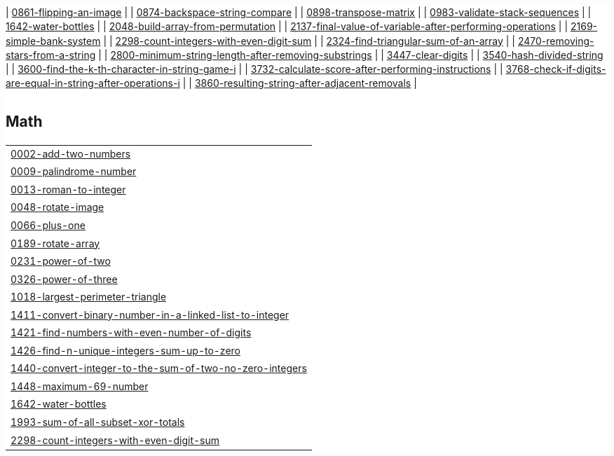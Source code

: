 | [0861-flipping-an-image](https://github.com/SODABATTINAYASASWINI/LeetCode_Matrix/tree/master/0861-flipping-an-image) |
| [0874-backspace-string-compare](https://github.com/SODABATTINAYASASWINI/LeetCode_Matrix/tree/master/0874-backspace-string-compare) |
| [0898-transpose-matrix](https://github.com/SODABATTINAYASASWINI/LeetCode_Matrix/tree/master/0898-transpose-matrix) |
| [0983-validate-stack-sequences](https://github.com/SODABATTINAYASASWINI/LeetCode_Matrix/tree/master/0983-validate-stack-sequences) |
| [1642-water-bottles](https://github.com/SODABATTINAYASASWINI/LeetCode_Matrix/tree/master/1642-water-bottles) |
| [2048-build-array-from-permutation](https://github.com/SODABATTINAYASASWINI/LeetCode_Matrix/tree/master/2048-build-array-from-permutation) |
| [2137-final-value-of-variable-after-performing-operations](https://github.com/SODABATTINAYASASWINI/LeetCode_Matrix/tree/master/2137-final-value-of-variable-after-performing-operations) |
| [2169-simple-bank-system](https://github.com/SODABATTINAYASASWINI/LeetCode_Matrix/tree/master/2169-simple-bank-system) |
| [2298-count-integers-with-even-digit-sum](https://github.com/SODABATTINAYASASWINI/LeetCode_Matrix/tree/master/2298-count-integers-with-even-digit-sum) |
| [2324-find-triangular-sum-of-an-array](https://github.com/SODABATTINAYASASWINI/LeetCode_Matrix/tree/master/2324-find-triangular-sum-of-an-array) |
| [2470-removing-stars-from-a-string](https://github.com/SODABATTINAYASASWINI/LeetCode_Matrix/tree/master/2470-removing-stars-from-a-string) |
| [2800-minimum-string-length-after-removing-substrings](https://github.com/SODABATTINAYASASWINI/LeetCode_Matrix/tree/master/2800-minimum-string-length-after-removing-substrings) |
| [3447-clear-digits](https://github.com/SODABATTINAYASASWINI/LeetCode_Matrix/tree/master/3447-clear-digits) |
| [3540-hash-divided-string](https://github.com/SODABATTINAYASASWINI/LeetCode_Matrix/tree/master/3540-hash-divided-string) |
| [3600-find-the-k-th-character-in-string-game-i](https://github.com/SODABATTINAYASASWINI/LeetCode_Matrix/tree/master/3600-find-the-k-th-character-in-string-game-i) |
| [3732-calculate-score-after-performing-instructions](https://github.com/SODABATTINAYASASWINI/LeetCode_Matrix/tree/master/3732-calculate-score-after-performing-instructions) |
| [3768-check-if-digits-are-equal-in-string-after-operations-i](https://github.com/SODABATTINAYASASWINI/LeetCode_Matrix/tree/master/3768-check-if-digits-are-equal-in-string-after-operations-i) |
| [3860-resulting-string-after-adjacent-removals](https://github.com/SODABATTINAYASASWINI/LeetCode_Matrix/tree/master/3860-resulting-string-after-adjacent-removals) |
## Math
|  |
| ------- |
| [0002-add-two-numbers](https://github.com/SODABATTINAYASASWINI/LeetCode_Matrix/tree/master/0002-add-two-numbers) |
| [0009-palindrome-number](https://github.com/SODABATTINAYASASWINI/LeetCode_Matrix/tree/master/0009-palindrome-number) |
| [0013-roman-to-integer](https://github.com/SODABATTINAYASASWINI/LeetCode_Matrix/tree/master/0013-roman-to-integer) |
| [0048-rotate-image](https://github.com/SODABATTINAYASASWINI/LeetCode_Matrix/tree/master/0048-rotate-image) |
| [0066-plus-one](https://github.com/SODABATTINAYASASWINI/LeetCode_Matrix/tree/master/0066-plus-one) |
| [0189-rotate-array](https://github.com/SODABATTINAYASASWINI/LeetCode_Matrix/tree/master/0189-rotate-array) |
| [0231-power-of-two](https://github.com/SODABATTINAYASASWINI/LeetCode_Matrix/tree/master/0231-power-of-two) |
| [0326-power-of-three](https://github.com/SODABATTINAYASASWINI/LeetCode_Matrix/tree/master/0326-power-of-three) |
| [1018-largest-perimeter-triangle](https://github.com/SODABATTINAYASASWINI/LeetCode_Matrix/tree/master/1018-largest-perimeter-triangle) |
| [1411-convert-binary-number-in-a-linked-list-to-integer](https://github.com/SODABATTINAYASASWINI/LeetCode_Matrix/tree/master/1411-convert-binary-number-in-a-linked-list-to-integer) |
| [1421-find-numbers-with-even-number-of-digits](https://github.com/SODABATTINAYASASWINI/LeetCode_Matrix/tree/master/1421-find-numbers-with-even-number-of-digits) |
| [1426-find-n-unique-integers-sum-up-to-zero](https://github.com/SODABATTINAYASASWINI/LeetCode_Matrix/tree/master/1426-find-n-unique-integers-sum-up-to-zero) |
| [1440-convert-integer-to-the-sum-of-two-no-zero-integers](https://github.com/SODABATTINAYASASWINI/LeetCode_Matrix/tree/master/1440-convert-integer-to-the-sum-of-two-no-zero-integers) |
| [1448-maximum-69-number](https://github.com/SODABATTINAYASASWINI/LeetCode_Matrix/tree/master/1448-maximum-69-number) |
| [1642-water-bottles](https://github.com/SODABATTINAYASASWINI/LeetCode_Matrix/tree/master/1642-water-bottles) |
| [1993-sum-of-all-subset-xor-totals](https://github.com/SODABATTINAYASASWINI/LeetCode_Matrix/tree/master/1993-sum-of-all-subset-xor-totals) |
| [2298-count-integers-with-even-digit-sum](https://github.com/SODABATTINAYASASWINI/LeetCode_Matrix/tree/master/2298-count-integers-with-even-digit-sum) |